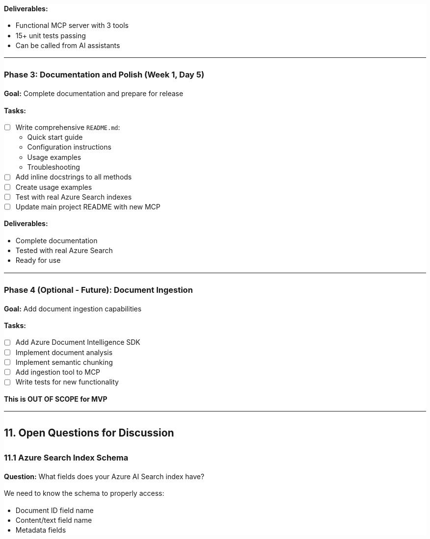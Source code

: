 **Deliverables:**
- Functional MCP server with 3 tools
- 15+ unit tests passing
- Can be called from AI assistants

---

### Phase 3: Documentation and Polish (Week 1, Day 5)

**Goal:** Complete documentation and prepare for release

**Tasks:**
- [ ] Write comprehensive `README.md`:
  - Quick start guide
  - Configuration instructions
  - Usage examples
  - Troubleshooting
- [ ] Add inline docstrings to all methods
- [ ] Create usage examples
- [ ] Test with real Azure Search indexes
- [ ] Update main project README with new MCP

**Deliverables:**
- Complete documentation
- Tested with real Azure Search
- Ready for use

---

### Phase 4 (Optional - Future): Document Ingestion

**Goal:** Add document ingestion capabilities

**Tasks:**
- [ ] Add Azure Document Intelligence SDK
- [ ] Implement document analysis
- [ ] Implement semantic chunking
- [ ] Add ingestion tool to MCP
- [ ] Write tests for new functionality

**This is OUT OF SCOPE for MVP**

---

## 11. Open Questions for Discussion

### 11.1 Azure Search Index Schema

**Question:** What fields does your Azure AI Search index have?

We need to know the schema to properly access:
- Document ID field name
- Content/text field name
- Metadata fields
